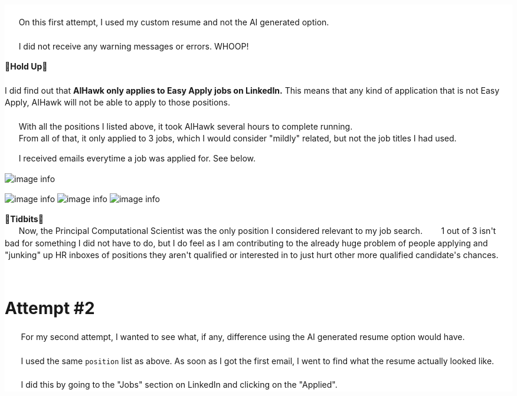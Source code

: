 <br />
&nbsp;&nbsp;&nbsp;&nbsp;&nbsp;&nbsp;On this first attempt, I used my custom resume and not the AI generated option.
<br />
<br />
&nbsp;&nbsp;&nbsp;&nbsp;&nbsp;&nbsp;I did not receive any warning messages or errors. WHOOP!

🐄**Hold Up**🐄  
<br />
I did find out that **AIHawk only applies to Easy Apply jobs on LinkedIn.** 
This means that any kind of application that is not Easy Apply, AIHawk will not be able to apply to those positions. 
<br />
<br />
&nbsp;&nbsp;&nbsp;&nbsp;&nbsp;&nbsp;With all the positions I listed above, it took AIHawk several hours to complete running. 
<br />
&nbsp;&nbsp;&nbsp;&nbsp;&nbsp;&nbsp;From all of that, it only applied to 3 jobs, which I would consider "mildly" related, but not the job titles I had used. 

&nbsp;&nbsp;&nbsp;&nbsp;&nbsp;&nbsp;I received emails everytime a job was applied for. See below. 

![image info](/recapitulate_this/docs/assets/images/emails_first_attempt.png)

![image info](/recapitulate_this/docs/assets/images/jobs_applied_1.png)
![image info](/recapitulate_this/docs/assets/images/jobs_applied_1b.png)
![image info](/recapitulate_this/docs/assets/images/jobs_applied_1c.png)

🤠**Tidbits**🤠
<br />
&nbsp;&nbsp;&nbsp;&nbsp;&nbsp;&nbsp;Now, the Principal Computational Scientist was the only position I considered relevant to my job search. 
&nbsp;&nbsp;&nbsp;&nbsp;&nbsp;&nbsp; 1 out of 3 isn't bad for something I did not have to do, but I do feel as I am contributing to the already huge problem of people applying and "junking" up HR inboxes of positions they aren't qualified or interested in to just hurt other more qualified candidate's chances. 
<br />
<br />

# Attempt #2
&nbsp;&nbsp;&nbsp;&nbsp;&nbsp;&nbsp; For my second attempt, I wanted to see what, if any, difference using the AI generated resume option would have. 
<br />
<br />
&nbsp;&nbsp;&nbsp;&nbsp;&nbsp;&nbsp; I used the same `position` list as above. As soon as I got the first email, I went to find what the resume actually looked like.
<br />
<br />
&nbsp;&nbsp;&nbsp;&nbsp;&nbsp;&nbsp; I did this by going to the "Jobs" section on LinkedIn and clicking on the "Applied".

